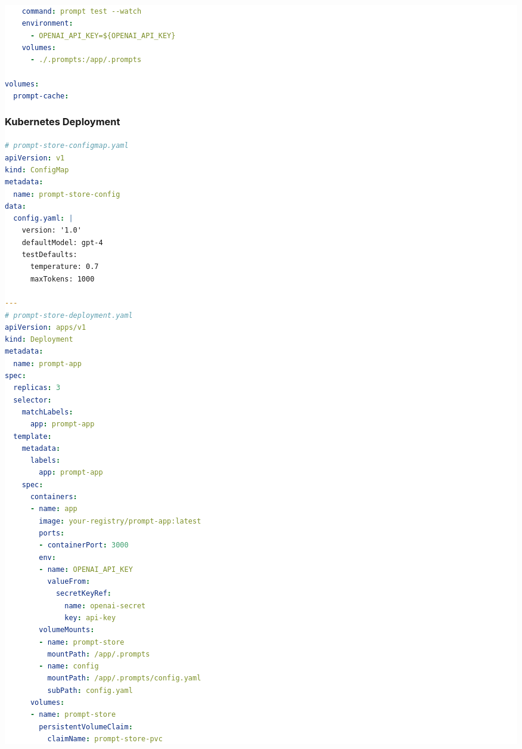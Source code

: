 ```yaml
    command: prompt test --watch
    environment:
      - OPENAI_API_KEY=${OPENAI_API_KEY}
    volumes:
      - ./.prompts:/app/.prompts

volumes:
  prompt-cache:
```

### Kubernetes Deployment

```yaml
# prompt-store-configmap.yaml
apiVersion: v1
kind: ConfigMap
metadata:
  name: prompt-store-config
data:
  config.yaml: |
    version: '1.0'
    defaultModel: gpt-4
    testDefaults:
      temperature: 0.7
      maxTokens: 1000

---
# prompt-store-deployment.yaml
apiVersion: apps/v1
kind: Deployment
metadata:
  name: prompt-app
spec:
  replicas: 3
  selector:
    matchLabels:
      app: prompt-app
  template:
    metadata:
      labels:
        app: prompt-app
    spec:
      containers:
      - name: app
        image: your-registry/prompt-app:latest
        ports:
        - containerPort: 3000
        env:
        - name: OPENAI_API_KEY
          valueFrom:
            secretKeyRef:
              name: openai-secret
              key: api-key
        volumeMounts:
        - name: prompt-store
          mountPath: /app/.prompts
        - name: config
          mountPath: /app/.prompts/config.yaml
          subPath: config.yaml
      volumes:
      - name: prompt-store
        persistentVolumeClaim:
          claimName: prompt-store-pvc
```